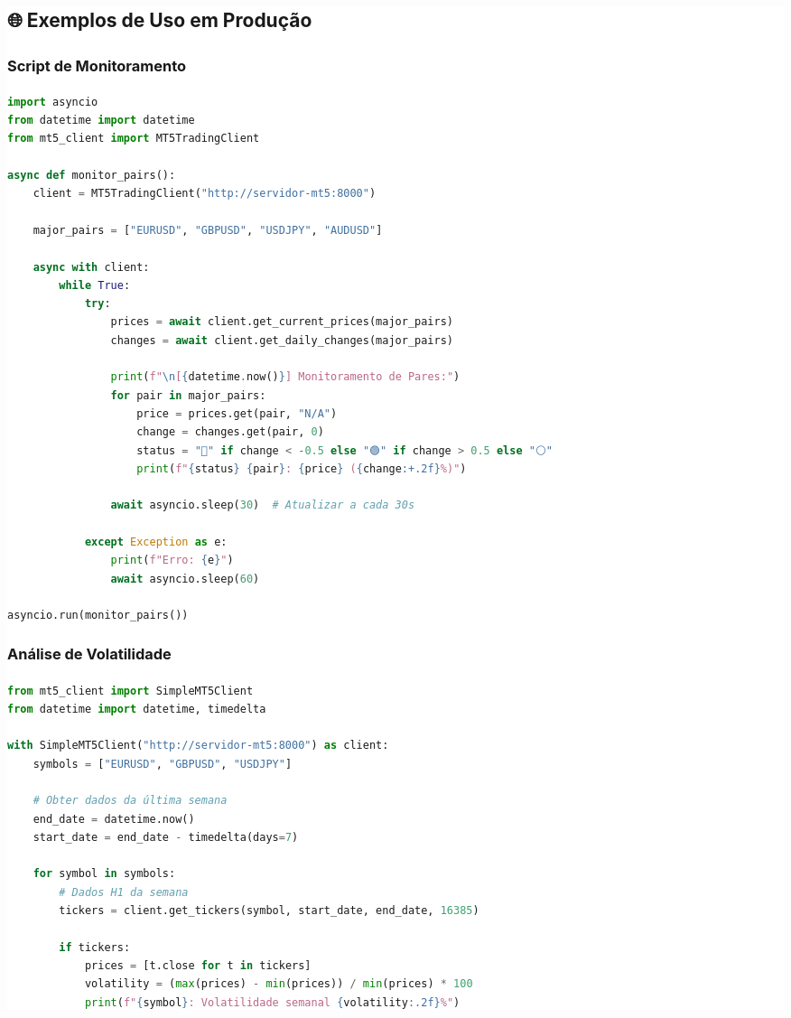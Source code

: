 ```
```

## 🌐 Exemplos de Uso em Produção

### Script de Monitoramento
```python
import asyncio
from datetime import datetime
from mt5_client import MT5TradingClient

async def monitor_pairs():
    client = MT5TradingClient("http://servidor-mt5:8000")
    
    major_pairs = ["EURUSD", "GBPUSD", "USDJPY", "AUDUSD"]
    
    async with client:
        while True:
            try:
                prices = await client.get_current_prices(major_pairs)
                changes = await client.get_daily_changes(major_pairs)
                
                print(f"\n[{datetime.now()}] Monitoramento de Pares:")
                for pair in major_pairs:
                    price = prices.get(pair, "N/A")
                    change = changes.get(pair, 0)
                    status = "🔴" if change < -0.5 else "🟢" if change > 0.5 else "⚪"
                    print(f"{status} {pair}: {price} ({change:+.2f}%)")
                
                await asyncio.sleep(30)  # Atualizar a cada 30s
                
            except Exception as e:
                print(f"Erro: {e}")
                await asyncio.sleep(60)

asyncio.run(monitor_pairs())
```

### Análise de Volatilidade
```python
from mt5_client import SimpleMT5Client
from datetime import datetime, timedelta

with SimpleMT5Client("http://servidor-mt5:8000") as client:
    symbols = ["EURUSD", "GBPUSD", "USDJPY"]
    
    # Obter dados da última semana
    end_date = datetime.now()
    start_date = end_date - timedelta(days=7)
    
    for symbol in symbols:
        # Dados H1 da semana
        tickers = client.get_tickers(symbol, start_date, end_date, 16385)
        
        if tickers:
            prices = [t.close for t in tickers]
            volatility = (max(prices) - min(prices)) / min(prices) * 100
            print(f"{symbol}: Volatilidade semanal {volatility:.2f}%")
```
